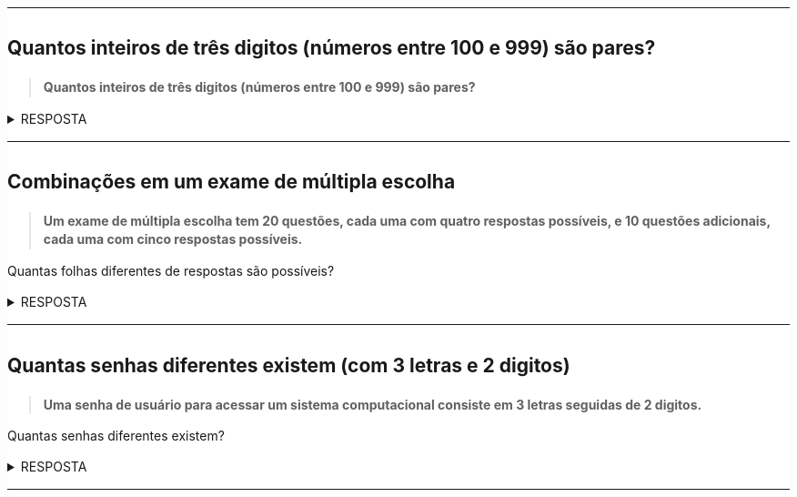 


---

<div id="three-digit-integers-between-100-and-999"></div>

## Quantos inteiros de três digitos (números entre 100 e 999) são pares?

> **Quantos inteiros de três digitos (números entre 100 e 999) são pares?**

<details><summary>RESPOSTA</summary></details>










---

<div id="multiple-choice-exam"></div>

## Combinações em um exame de múltipla escolha

> **Um exame de múltipla escolha tem 20 questões, cada uma com quatro respostas possíveis, e 10 questões adicionais, cada uma com cinco respostas possíveis.**

Quantas folhas diferentes de respostas são possíveis?

<details><summary>RESPOSTA</summary></details>










---

<div id="passwords-qa01"></div>

## Quantas senhas diferentes existem (com 3 letras e 2 digitos)

> **Uma senha de usuário para acessar um sistema computacional consiste em 3 letras seguidas de 2 digitos.**

Quantas senhas diferentes existem?

<details><summary>RESPOSTA</summary></details>










---